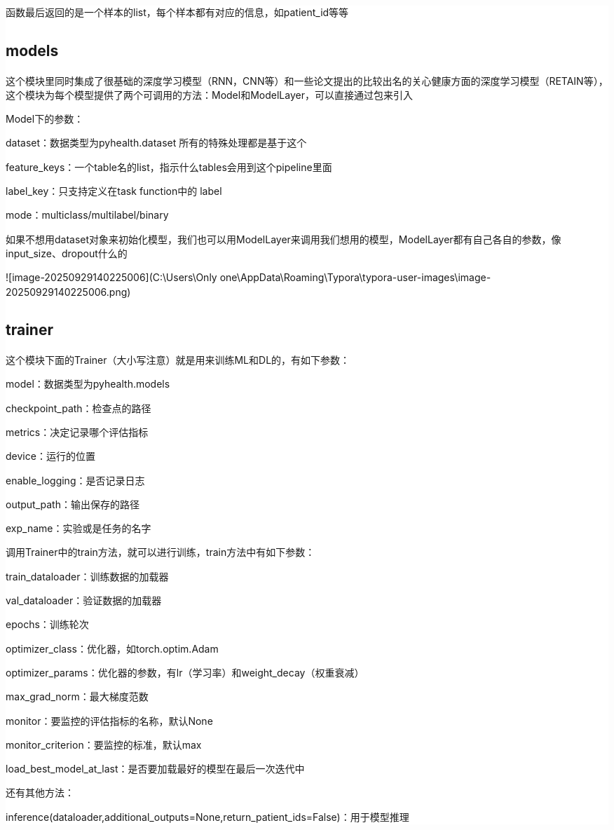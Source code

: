 函数最后返回的是一个样本的list，每个样本都有对应的信息，如patient_id等等

## models

这个模块里同时集成了很基础的深度学习模型（RNN，CNN等）和一些论文提出的比较出名的关心健康方面的深度学习模型（RETAIN等），这个模块为每个模型提供了两个可调用的方法：Model和ModelLayer，可以直接通过包来引入

Model下的参数：

dataset：数据类型为pyhealth.dataset  所有的特殊处理都是基于这个

feature_keys：一个table名的list，指示什么tables会用到这个pipeline里面

label_key：只支持定义在task function中的 label

mode：multiclass/multilabel/binary

如果不想用dataset对象来初始化模型，我们也可以用ModelLayer来调用我们想用的模型，ModelLayer都有自己各自的参数，像input_size、dropout什么的

![image-20250929140225006](C:\Users\Only one\AppData\Roaming\Typora\typora-user-images\image-20250929140225006.png)

## trainer

这个模块下面的Trainer（大小写注意）就是用来训练ML和DL的，有如下参数：

model：数据类型为pyhealth.models

checkpoint_path：检查点的路径

metrics：决定记录哪个评估指标

device：运行的位置

enable_logging：是否记录日志

output_path：输出保存的路径

exp_name：实验或是任务的名字

调用Trainer中的train方法，就可以进行训练，train方法中有如下参数：

train_dataloader：训练数据的加载器

val_dataloader：验证数据的加载器

epochs：训练轮次

optimizer_class：优化器，如torch.optim.Adam

optimizer_params：优化器的参数，有lr（学习率）和weight_decay（权重衰减）

max_grad_norm：最大梯度范数

monitor：要监控的评估指标的名称，默认None

monitor_criterion：要监控的标准，默认max

load_best_model_at_last：是否要加载最好的模型在最后一次迭代中

还有其他方法：

inference(dataloader,additional_outputs=None,return_patient_ids=False)：用于模型推理
